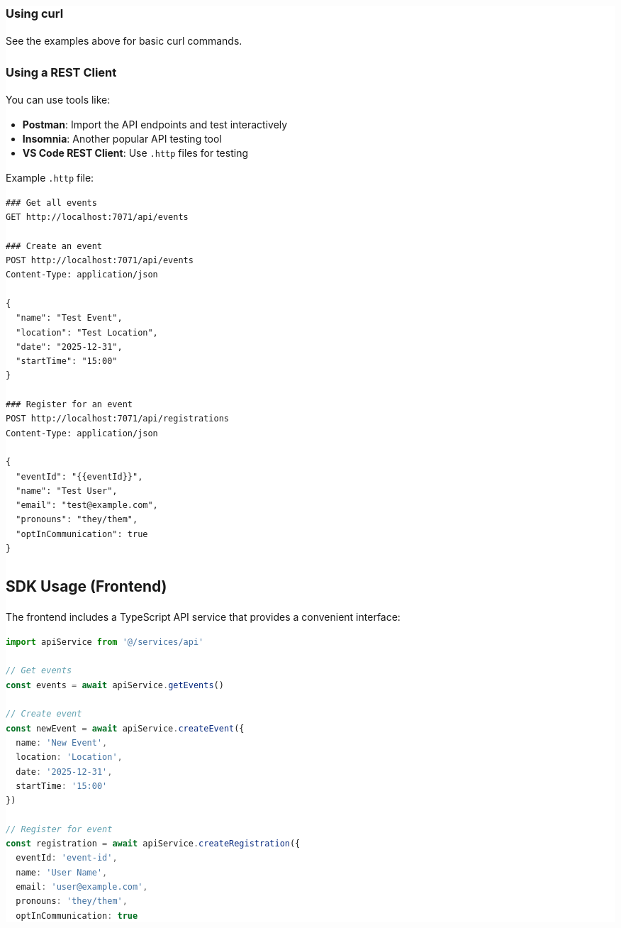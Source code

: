 ### Using curl

See the examples above for basic curl commands.

### Using a REST Client

You can use tools like:
- **Postman**: Import the API endpoints and test interactively
- **Insomnia**: Another popular API testing tool
- **VS Code REST Client**: Use `.http` files for testing

Example `.http` file:
```http
### Get all events
GET http://localhost:7071/api/events

### Create an event
POST http://localhost:7071/api/events
Content-Type: application/json

{
  "name": "Test Event",
  "location": "Test Location",
  "date": "2025-12-31",
  "startTime": "15:00"
}

### Register for an event
POST http://localhost:7071/api/registrations
Content-Type: application/json

{
  "eventId": "{{eventId}}",
  "name": "Test User",
  "email": "test@example.com",
  "pronouns": "they/them",
  "optInCommunication": true
}
```

## SDK Usage (Frontend)

The frontend includes a TypeScript API service that provides a convenient interface:

```typescript
import apiService from '@/services/api'

// Get events
const events = await apiService.getEvents()

// Create event
const newEvent = await apiService.createEvent({
  name: 'New Event',
  location: 'Location',
  date: '2025-12-31',
  startTime: '15:00'
})

// Register for event
const registration = await apiService.createRegistration({
  eventId: 'event-id',
  name: 'User Name',
  email: 'user@example.com',
  pronouns: 'they/them',
  optInCommunication: true
```